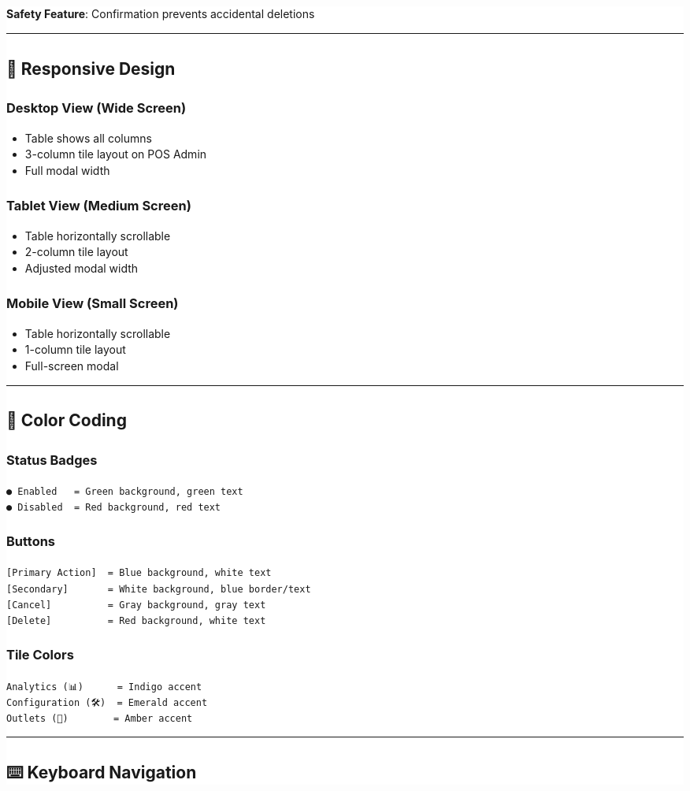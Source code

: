 **Safety Feature**: Confirmation prevents accidental deletions

---

## 📱 Responsive Design

### Desktop View (Wide Screen)
- Table shows all columns
- 3-column tile layout on POS Admin
- Full modal width

### Tablet View (Medium Screen)
- Table horizontally scrollable
- 2-column tile layout
- Adjusted modal width

### Mobile View (Small Screen)
- Table horizontally scrollable
- 1-column tile layout
- Full-screen modal

---

## 🎨 Color Coding

### Status Badges
```
● Enabled   = Green background, green text
● Disabled  = Red background, red text
```

### Buttons
```
[Primary Action]  = Blue background, white text
[Secondary]       = White background, blue border/text
[Cancel]          = Gray background, gray text
[Delete]          = Red background, white text
```

### Tile Colors
```
Analytics (📊)      = Indigo accent
Configuration (🛠️)  = Emerald accent
Outlets (🏪)        = Amber accent
```

---

## ⌨️ Keyboard Navigation
